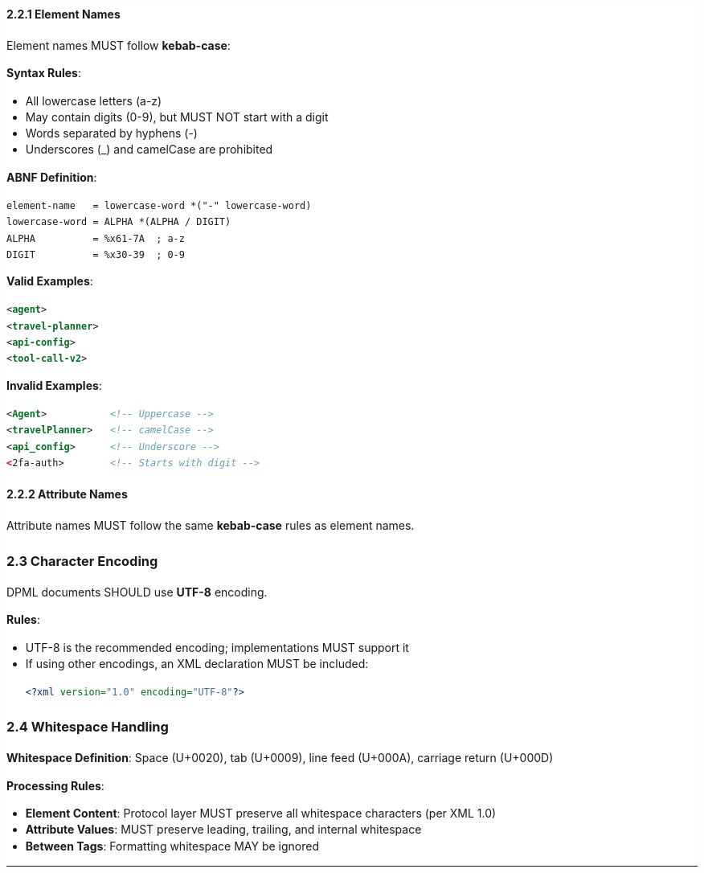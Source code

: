 #### 2.2.1 Element Names

Element names MUST follow **kebab-case**:

**Syntax Rules**:
- All lowercase letters (a-z)
- May contain digits (0-9), but MUST NOT start with a digit
- Words separated by hyphens (-)
- Underscores (_) and camelCase are prohibited

**ABNF Definition**:

```abnf
element-name   = lowercase-word *("-" lowercase-word)
lowercase-word = ALPHA *(ALPHA / DIGIT)
ALPHA          = %x61-7A  ; a-z
DIGIT          = %x30-39  ; 0-9
```

**Valid Examples**:

```xml
<agent>
<travel-planner>
<api-config>
<tool-call-v2>
```

**Invalid Examples**:

```xml
<Agent>           <!-- Uppercase -->
<travelPlanner>   <!-- camelCase -->
<api_config>      <!-- Underscore -->
<2fa-auth>        <!-- Starts with digit -->
```

#### 2.2.2 Attribute Names

Attribute names MUST follow the same **kebab-case** rules as element names.

### 2.3 Character Encoding

DPML documents SHOULD use **UTF-8** encoding.

**Rules**:
- UTF-8 is the recommended encoding; implementations MUST support it
- If using other encodings, an XML declaration MUST be included:
  ```xml
  <?xml version="1.0" encoding="UTF-8"?>
  ```

### 2.4 Whitespace Handling

**Whitespace Definition**: Space (U+0020), tab (U+0009), line feed (U+000A), carriage return (U+000D)

**Processing Rules**:
- **Element Content**: Protocol layer MUST preserve all whitespace characters (per XML 1.0)
- **Attribute Values**: MUST preserve leading, trailing, and internal whitespace
- **Between Tags**: Formatting whitespace MAY be ignored

---